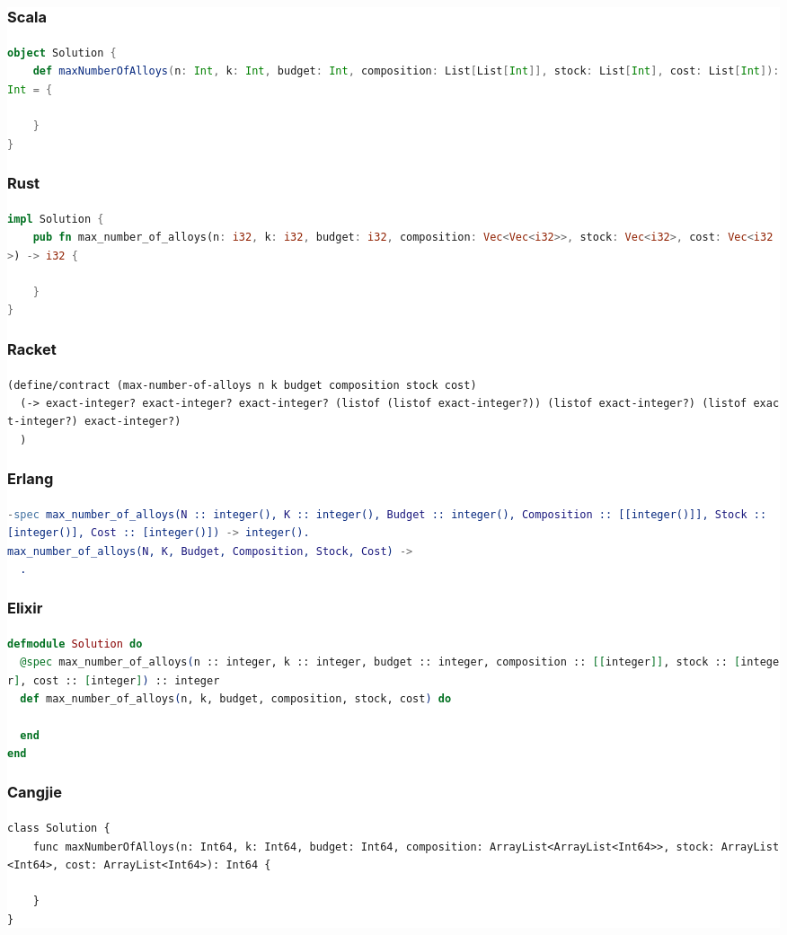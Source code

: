 ### Scala

```scala
object Solution {
    def maxNumberOfAlloys(n: Int, k: Int, budget: Int, composition: List[List[Int]], stock: List[Int], cost: List[Int]): Int = {
        
    }
}
```

### Rust

```rust
impl Solution {
    pub fn max_number_of_alloys(n: i32, k: i32, budget: i32, composition: Vec<Vec<i32>>, stock: Vec<i32>, cost: Vec<i32>) -> i32 {
        
    }
}
```

### Racket

```racket
(define/contract (max-number-of-alloys n k budget composition stock cost)
  (-> exact-integer? exact-integer? exact-integer? (listof (listof exact-integer?)) (listof exact-integer?) (listof exact-integer?) exact-integer?)
  )
```

### Erlang

```erlang
-spec max_number_of_alloys(N :: integer(), K :: integer(), Budget :: integer(), Composition :: [[integer()]], Stock :: [integer()], Cost :: [integer()]) -> integer().
max_number_of_alloys(N, K, Budget, Composition, Stock, Cost) ->
  .
```

### Elixir

```elixir
defmodule Solution do
  @spec max_number_of_alloys(n :: integer, k :: integer, budget :: integer, composition :: [[integer]], stock :: [integer], cost :: [integer]) :: integer
  def max_number_of_alloys(n, k, budget, composition, stock, cost) do
    
  end
end
```

### Cangjie

```cangjie
class Solution {
    func maxNumberOfAlloys(n: Int64, k: Int64, budget: Int64, composition: ArrayList<ArrayList<Int64>>, stock: ArrayList<Int64>, cost: ArrayList<Int64>): Int64 {

    }
}
```

